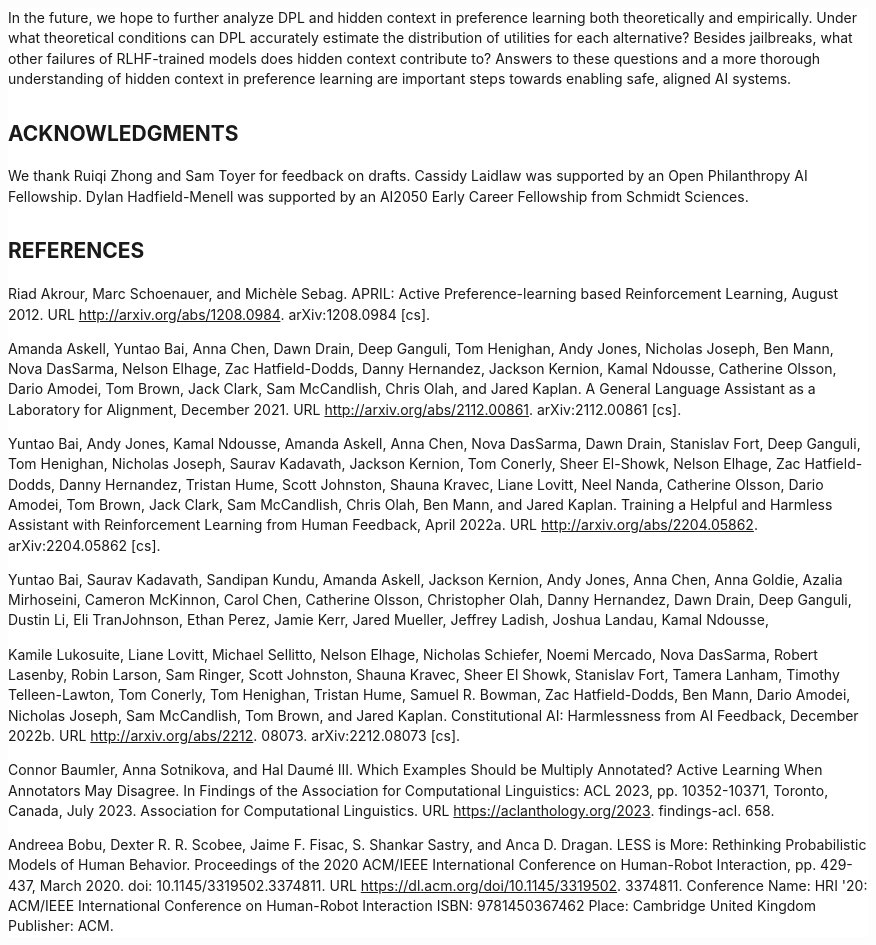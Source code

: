 In the future, we hope to further analyze DPL and hidden context in preference learning both theoretically and empirically. Under what theoretical conditions can DPL accurately estimate the distribution of utilities for each alternative? Besides jailbreaks, what other failures of RLHF-trained models does hidden context contribute to? Answers to these questions and a more thorough understanding of hidden context in preference learning are important steps towards enabling safe, aligned AI systems.

## ACKNOWLEDGMENTS

We thank Ruiqi Zhong and Sam Toyer for feedback on drafts. Cassidy Laidlaw was supported by an Open Philanthropy AI Fellowship. Dylan Hadfield-Menell was supported by an AI2050 Early Career Fellowship from Schmidt Sciences.

## REFERENCES

Riad Akrour, Marc Schoenauer, and Michèle Sebag. APRIL: Active Preference-learning based Reinforcement Learning, August 2012. URL http://arxiv.org/abs/1208.0984. arXiv:1208.0984 [cs].

Amanda Askell, Yuntao Bai, Anna Chen, Dawn Drain, Deep Ganguli, Tom Henighan, Andy Jones, Nicholas Joseph, Ben Mann, Nova DasSarma, Nelson Elhage, Zac Hatfield-Dodds, Danny Hernandez, Jackson Kernion, Kamal Ndousse, Catherine Olsson, Dario Amodei, Tom Brown, Jack Clark, Sam McCandlish, Chris Olah, and Jared Kaplan. A General Language Assistant as a Laboratory for Alignment, December 2021. URL http://arxiv.org/abs/2112.00861. arXiv:2112.00861 [cs].

Yuntao Bai, Andy Jones, Kamal Ndousse, Amanda Askell, Anna Chen, Nova DasSarma, Dawn Drain, Stanislav Fort, Deep Ganguli, Tom Henighan, Nicholas Joseph, Saurav Kadavath, Jackson Kernion, Tom Conerly, Sheer El-Showk, Nelson Elhage, Zac Hatfield-Dodds, Danny Hernandez, Tristan Hume, Scott Johnston, Shauna Kravec, Liane Lovitt, Neel Nanda, Catherine Olsson, Dario Amodei, Tom Brown, Jack Clark, Sam McCandlish, Chris Olah, Ben Mann, and Jared Kaplan. Training a Helpful and Harmless Assistant with Reinforcement Learning from Human Feedback, April 2022a. URL http://arxiv.org/abs/2204.05862. arXiv:2204.05862 [cs].

Yuntao Bai, Saurav Kadavath, Sandipan Kundu, Amanda Askell, Jackson Kernion, Andy Jones, Anna Chen, Anna Goldie, Azalia Mirhoseini, Cameron McKinnon, Carol Chen, Catherine Olsson, Christopher Olah, Danny Hernandez, Dawn Drain, Deep Ganguli, Dustin Li, Eli TranJohnson, Ethan Perez, Jamie Kerr, Jared Mueller, Jeffrey Ladish, Joshua Landau, Kamal Ndousse,

Kamile Lukosuite, Liane Lovitt, Michael Sellitto, Nelson Elhage, Nicholas Schiefer, Noemi Mercado, Nova DasSarma, Robert Lasenby, Robin Larson, Sam Ringer, Scott Johnston, Shauna Kravec, Sheer El Showk, Stanislav Fort, Tamera Lanham, Timothy Telleen-Lawton, Tom Conerly, Tom Henighan, Tristan Hume, Samuel R. Bowman, Zac Hatfield-Dodds, Ben Mann, Dario Amodei, Nicholas Joseph, Sam McCandlish, Tom Brown, and Jared Kaplan. Constitutional AI: Harmlessness from AI Feedback, December 2022b. URL http://arxiv.org/abs/2212. 08073. arXiv:2212.08073 [cs].

Connor Baumler, Anna Sotnikova, and Hal Daumé III. Which Examples Should be Multiply Annotated? Active Learning When Annotators May Disagree. In Findings of the Association for Computational Linguistics: ACL 2023, pp. 10352-10371, Toronto, Canada, July 2023. Association for Computational Linguistics. URL https://aclanthology.org/2023. findings-acl. 658.

Andreea Bobu, Dexter R. R. Scobee, Jaime F. Fisac, S. Shankar Sastry, and Anca D. Dragan. LESS is More: Rethinking Probabilistic Models of Human Behavior. Proceedings of the 2020 ACM/IEEE International Conference on Human-Robot Interaction, pp. 429-437, March 2020. doi: 10.1145/3319502.3374811. URL https://dl.acm.org/doi/10.1145/3319502. 3374811. Conference Name: HRI '20: ACM/IEEE International Conference on Human-Robot Interaction ISBN: 9781450367462 Place: Cambridge United Kingdom Publisher: ACM.
